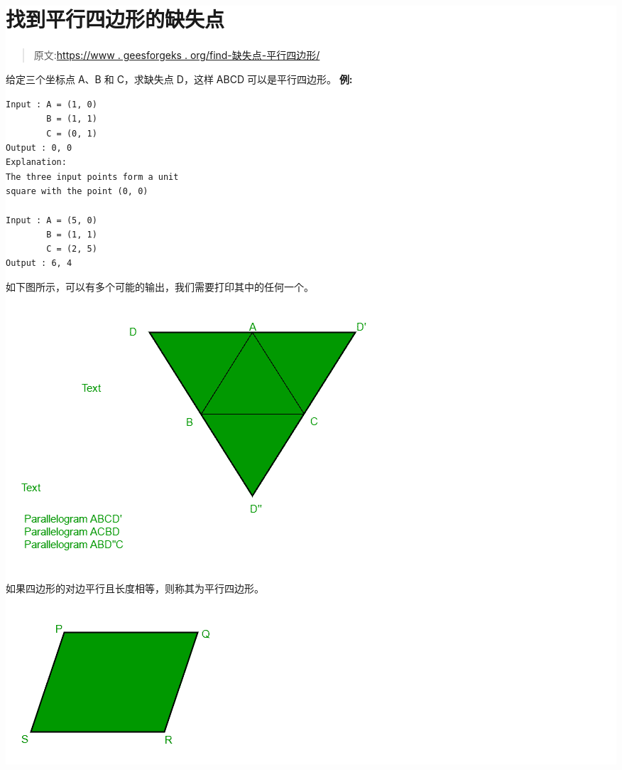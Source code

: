 # 找到平行四边形的缺失点

> 原文:[https://www . geesforgeks . org/find-缺失点-平行四边形/](https://www.geeksforgeeks.org/find-missing-point-parallelogram/)

给定三个坐标点 A、B 和 C，求缺失点 D，这样 ABCD 可以是平行四边形。
**例:**

```
Input : A = (1, 0)
        B = (1, 1)
        C = (0, 1)
Output : 0, 0
Explanation:
The three input points form a unit
square with the point (0, 0)

Input : A = (5, 0)
        B = (1, 1)
        C = (2, 5)
Output : 6, 4
```

如下图所示，可以有多个可能的输出，我们需要打印其中的任何一个。

![Parallelogram](img/53e334d0aeb4b3185655e2d32570f392.png)

如果四边形的对边平行且长度相等，则称其为平行四边形。

![quadrilateral ](img/13b23039e81014dfd5ddef1a5c873e68.png)
